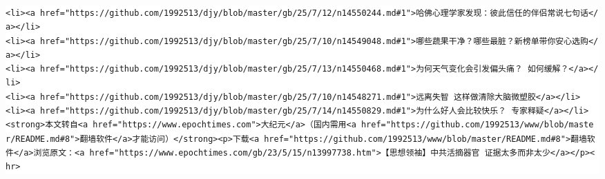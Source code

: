 ```
<li><a href="https://github.com/1992513/djy/blob/master/gb/25/7/12/n14550244.md#1">哈佛心理学家发现：彼此信任的伴侣常说七句话</a></li>
<li><a href="https://github.com/1992513/djy/blob/master/gb/25/7/10/n14549048.md#1">哪些蔬果干净？哪些最脏？新榜单带你安心选购</a></li>
<li><a href="https://github.com/1992513/djy/blob/master/gb/25/7/13/n14550468.md#1">为何天气变化会引发偏头痛？ 如何缓解？</a></li>
<li><a href="https://github.com/1992513/djy/blob/master/gb/25/7/10/n14548271.md#1">远离失智 这样做清除大脑微塑胶</a></li>
<li><a href="https://github.com/1992513/djy/blob/master/gb/25/7/14/n14550829.md#1">为什么好人会比较快乐？ 专家释疑</a></li>
<strong>本文转自<a href="https://www.epochtimes.com">大纪元</a>（国内需用<a href="https://github.com/1992513/www/blob/master/README.md#8">翻墙软件</a>才能访问）</strong><p>下载<a href="https://github.com/1992513/www/blob/master/README.md#8">翻墙软件</a>浏览原文：<a href="https://www.epochtimes.com/gb/23/5/15/n13997738.htm">【思想领袖】中共活摘器官 证据太多而非太少</a></p><hr>
```